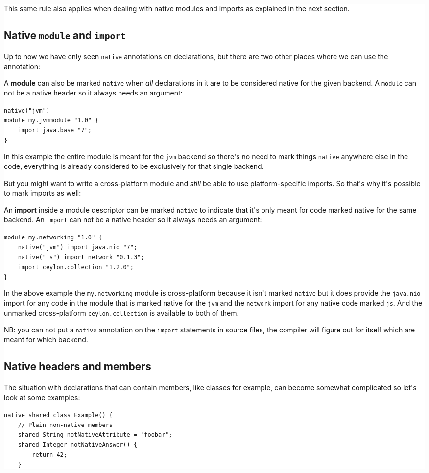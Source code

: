 This same rule also applies when dealing with native modules and imports as explained
in the next section.


## Native `module` and `import`

Up to now we have only seen `native` annotations on declarations, but there are two
other places where we can use the annotation:

A **module** can also be marked `native` when *all* declarations in it are to be
considered native for the given backend. A `module` can not be a native header so it
always needs an argument:


    native("jvm")
    module my.jvmmodule "1.0" {
        import java.base "7";
    }

In this example the entire module is meant for the `jvm` backend so there's no need
to mark things `native` anywhere else in the code, everything is already considered
to be exclusively for that single backend.

But you might want to write a cross-platform module and *still* be able to use
platform-specific imports. So that's why it's possible to mark imports as well:

An **import** inside a module descriptor can be marked `native` to indicate that it's
only meant for code marked native for the same backend. An `import` can not be a native
header so it always needs an argument:


    module my.networking "1.0" {
        native("jvm") import java.nio "7";
        native("js") import network "0.1.3";
        import ceylon.collection "1.2.0";
    }

In the above example the `my.networking` module is cross-platform because it isn't
marked `native` but it does provide the `java.nio` import for any code in the module
that is marked native for the `jvm` and the `network` import for any native code
marked `js`. And the unmarked cross-platform `ceylon.collection` is available to
both of them.

NB: you can not put a `native` annotation on the `import` statements in source files,
the compiler will figure out for itself which are meant for which backend.

## Native headers and members

The situation with declarations that can contain members, like classes for example,
can become somewhat complicated so let's look at some examples:


    native shared class Example() {
        // Plain non-native members
        shared String notNativeAttribute = "foobar";
        shared Integer notNativeAnswer() {
            return 42;
        }
